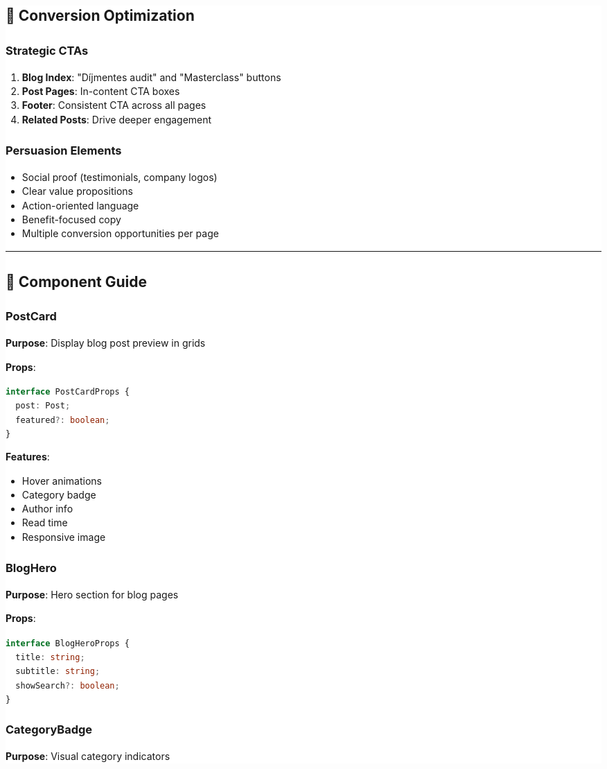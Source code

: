 ## 🎯 Conversion Optimization

### Strategic CTAs
1. **Blog Index**: "Díjmentes audit" and "Masterclass" buttons
2. **Post Pages**: In-content CTA boxes
3. **Footer**: Consistent CTA across all pages
4. **Related Posts**: Drive deeper engagement

### Persuasion Elements
- Social proof (testimonials, company logos)
- Clear value propositions
- Action-oriented language
- Benefit-focused copy
- Multiple conversion opportunities per page

---

## 🎨 Component Guide

### PostCard
**Purpose**: Display blog post preview in grids

**Props**:
```typescript
interface PostCardProps {
  post: Post;
  featured?: boolean;
}
```

**Features**:
- Hover animations
- Category badge
- Author info
- Read time
- Responsive image

### BlogHero
**Purpose**: Hero section for blog pages

**Props**:
```typescript
interface BlogHeroProps {
  title: string;
  subtitle: string;
  showSearch?: boolean;
}
```

### CategoryBadge
**Purpose**: Visual category indicators
